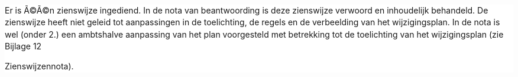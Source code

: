 Er is Ã©Ã©n zienswijze ingediend. In de nota van beantwoording is deze zienswijze verwoord en inhoudelijk behandeld. De zienswijze heeft niet geleid tot aanpassingen in de toelichting, de regels en de verbeelding van het wijzigingsplan. In de nota is wel (onder 2\.) een ambtshalve aanpassing van het plan voorgesteld met betrekking tot de toelichting van het wijzigingsplan (zie Bijlage 12

Zienswijzennota).